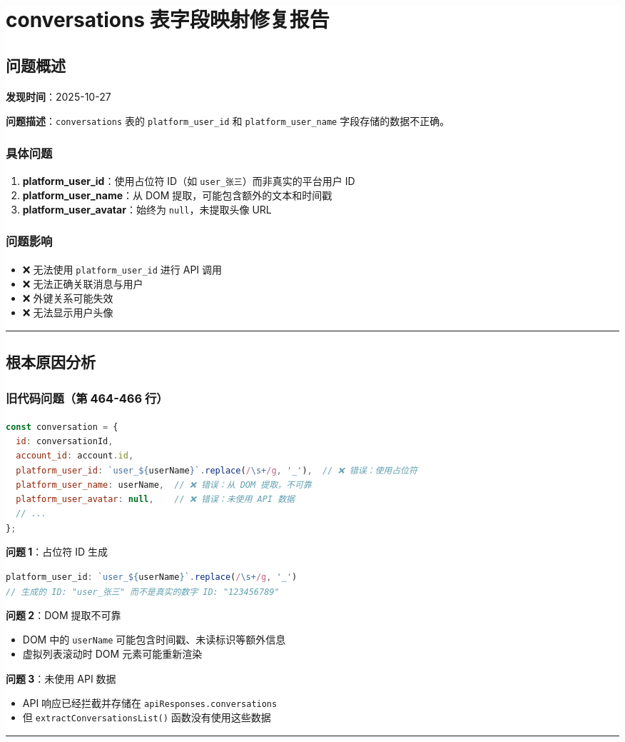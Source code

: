 # conversations 表字段映射修复报告

## 问题概述

**发现时间**：2025-10-27

**问题描述**：`conversations` 表的 `platform_user_id` 和 `platform_user_name` 字段存储的数据不正确。

### 具体问题

1. **platform_user_id**：使用占位符 ID（如 `user_张三`）而非真实的平台用户 ID
2. **platform_user_name**：从 DOM 提取，可能包含额外的文本和时间戳
3. **platform_user_avatar**：始终为 `null`，未提取头像 URL

### 问题影响

- ❌ 无法使用 `platform_user_id` 进行 API 调用
- ❌ 无法正确关联消息与用户
- ❌ 外键关系可能失效
- ❌ 无法显示用户头像

---

## 根本原因分析

### 旧代码问题（第 464-466 行）

```javascript
const conversation = {
  id: conversationId,
  account_id: account.id,
  platform_user_id: `user_${userName}`.replace(/\s+/g, '_'),  // ❌ 错误：使用占位符
  platform_user_name: userName,  // ❌ 错误：从 DOM 提取，不可靠
  platform_user_avatar: null,    // ❌ 错误：未使用 API 数据
  // ...
};
```

**问题 1**：占位符 ID 生成
```javascript
platform_user_id: `user_${userName}`.replace(/\s+/g, '_')
// 生成的 ID: "user_张三" 而不是真实的数字 ID: "123456789"
```

**问题 2**：DOM 提取不可靠
- DOM 中的 `userName` 可能包含时间戳、未读标识等额外信息
- 虚拟列表滚动时 DOM 元素可能重新渲染

**问题 3**：未使用 API 数据
- API 响应已经拦截并存储在 `apiResponses.conversations`
- 但 `extractConversationsList()` 函数没有使用这些数据

---
